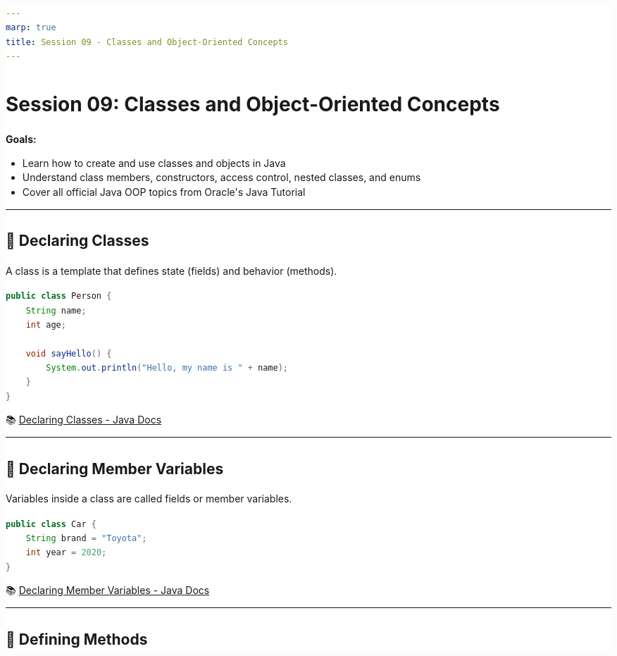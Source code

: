 ```yaml
---
marp: true
title: Session 09 - Classes and Object-Oriented Concepts
---
```


# Session 09: Classes and Object-Oriented Concepts

**Goals:**

- Learn how to create and use classes and objects in Java
- Understand class members, constructors, access control, nested classes, and enums
- Cover all official Java OOP topics from Oracle's Java Tutorial

---

## 🧱 Declaring Classes

A class is a template that defines state (fields) and behavior (methods).

```java
public class Person {
    String name;
    int age;

    void sayHello() {
        System.out.println("Hello, my name is " + name);
    }
}
```

📚 [Declaring Classes - Java Docs](https://docs.oracle.com/javase/tutorial/java/javaOO/classes.html)

---

## 🧩 Declaring Member Variables

Variables inside a class are called fields or member variables.

```java
public class Car {
    String brand = "Toyota";
    int year = 2020;
}
```

📚 [Declaring Member Variables - Java Docs](https://docs.oracle.com/javase/tutorial/java/javaOO/variables.html)

---

## 🧠 Defining Methods
